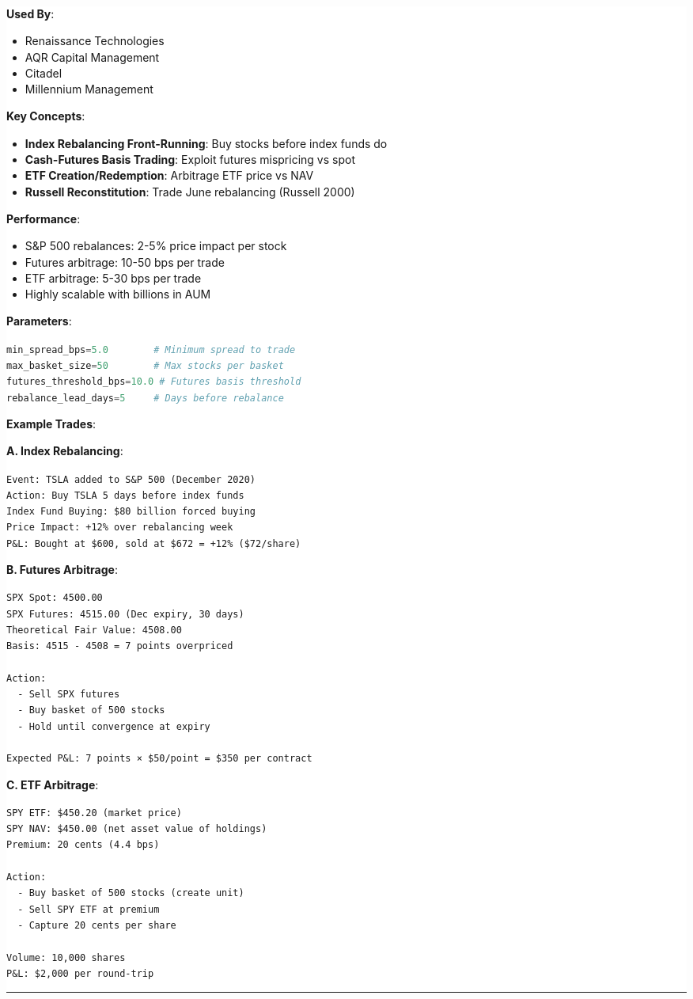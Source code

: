 **Used By**:
- Renaissance Technologies
- AQR Capital Management
- Citadel
- Millennium Management

**Key Concepts**:
- **Index Rebalancing Front-Running**: Buy stocks before index funds do
- **Cash-Futures Basis Trading**: Exploit futures mispricing vs spot
- **ETF Creation/Redemption**: Arbitrage ETF price vs NAV
- **Russell Reconstitution**: Trade June rebalancing (Russell 2000)

**Performance**:
- S&P 500 rebalances: 2-5% price impact per stock
- Futures arbitrage: 10-50 bps per trade
- ETF arbitrage: 5-30 bps per trade
- Highly scalable with billions in AUM

**Parameters**:
```python
min_spread_bps=5.0        # Minimum spread to trade
max_basket_size=50        # Max stocks per basket
futures_threshold_bps=10.0 # Futures basis threshold
rebalance_lead_days=5     # Days before rebalance
```

**Example Trades**:

**A. Index Rebalancing**:
```
Event: TSLA added to S&P 500 (December 2020)
Action: Buy TSLA 5 days before index funds
Index Fund Buying: $80 billion forced buying
Price Impact: +12% over rebalancing week
P&L: Bought at $600, sold at $672 = +12% ($72/share)
```

**B. Futures Arbitrage**:
```
SPX Spot: 4500.00
SPX Futures: 4515.00 (Dec expiry, 30 days)
Theoretical Fair Value: 4508.00
Basis: 4515 - 4508 = 7 points overpriced

Action:
  - Sell SPX futures
  - Buy basket of 500 stocks
  - Hold until convergence at expiry

Expected P&L: 7 points × $50/point = $350 per contract
```

**C. ETF Arbitrage**:
```
SPY ETF: $450.20 (market price)
SPY NAV: $450.00 (net asset value of holdings)
Premium: 20 cents (4.4 bps)

Action:
  - Buy basket of 500 stocks (create unit)
  - Sell SPY ETF at premium
  - Capture 20 cents per share

Volume: 10,000 shares
P&L: $2,000 per round-trip
```

---